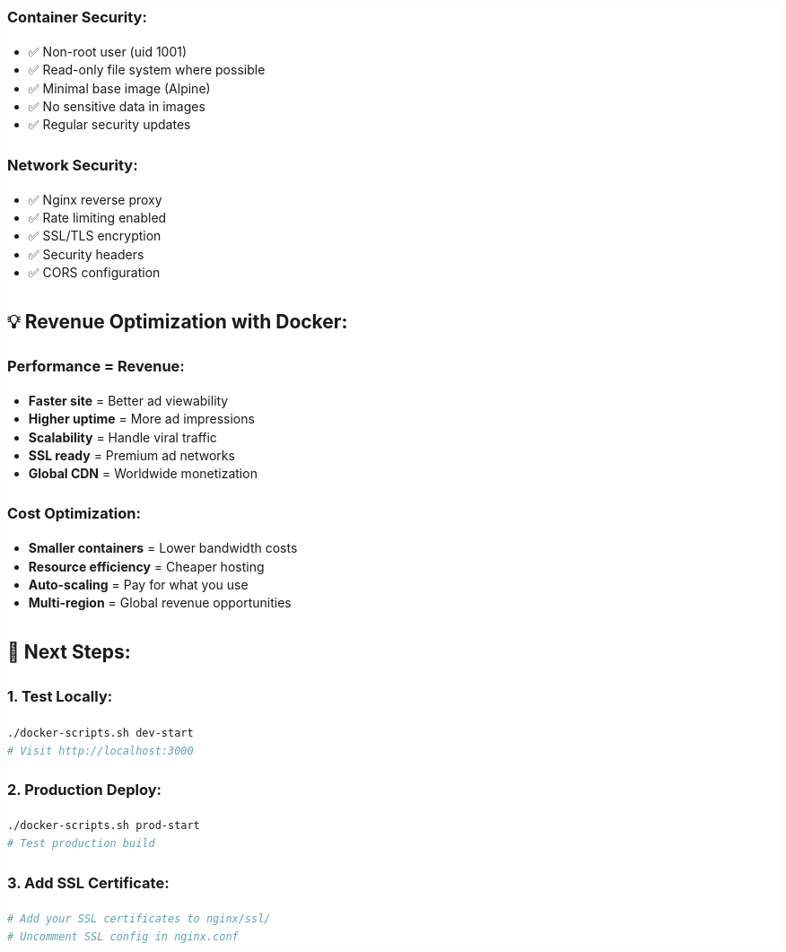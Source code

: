 ### **Container Security:**
- ✅ Non-root user (uid 1001)
- ✅ Read-only file system where possible
- ✅ Minimal base image (Alpine)
- ✅ No sensitive data in images
- ✅ Regular security updates

### **Network Security:**
- ✅ Nginx reverse proxy
- ✅ Rate limiting enabled
- ✅ SSL/TLS encryption
- ✅ Security headers
- ✅ CORS configuration

## 💡 **Revenue Optimization with Docker:**

### **Performance = Revenue:**
- **Faster site** = Better ad viewability
- **Higher uptime** = More ad impressions
- **Scalability** = Handle viral traffic
- **SSL ready** = Premium ad networks
- **Global CDN** = Worldwide monetization

### **Cost Optimization:**
- **Smaller containers** = Lower bandwidth costs
- **Resource efficiency** = Cheaper hosting
- **Auto-scaling** = Pay for what you use
- **Multi-region** = Global revenue opportunities

## 🎯 **Next Steps:**

### **1. Test Locally:**
```bash
./docker-scripts.sh dev-start
# Visit http://localhost:3000
```

### **2. Production Deploy:**
```bash
./docker-scripts.sh prod-start
# Test production build
```

### **3. Add SSL Certificate:**
```bash
# Add your SSL certificates to nginx/ssl/
# Uncomment SSL config in nginx.conf
```
